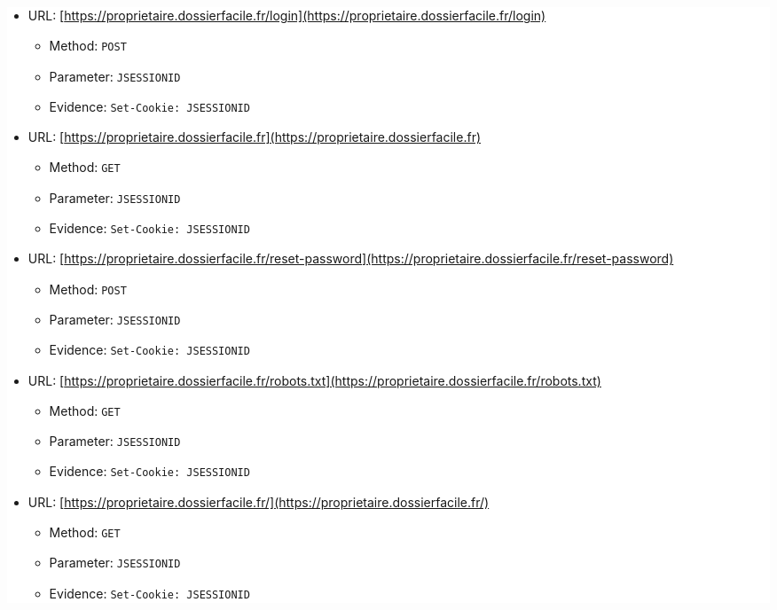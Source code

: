   
  
* URL: [https://proprietaire.dossierfacile.fr/login](https://proprietaire.dossierfacile.fr/login)
  
  
  * Method: `POST`
  
  
  * Parameter: `JSESSIONID`
  
  
  * Evidence: `Set-Cookie: JSESSIONID`
  
  
  
  
* URL: [https://proprietaire.dossierfacile.fr](https://proprietaire.dossierfacile.fr)
  
  
  * Method: `GET`
  
  
  * Parameter: `JSESSIONID`
  
  
  * Evidence: `Set-Cookie: JSESSIONID`
  
  
  
  
* URL: [https://proprietaire.dossierfacile.fr/reset-password](https://proprietaire.dossierfacile.fr/reset-password)
  
  
  * Method: `POST`
  
  
  * Parameter: `JSESSIONID`
  
  
  * Evidence: `Set-Cookie: JSESSIONID`
  
  
  
  
* URL: [https://proprietaire.dossierfacile.fr/robots.txt](https://proprietaire.dossierfacile.fr/robots.txt)
  
  
  * Method: `GET`
  
  
  * Parameter: `JSESSIONID`
  
  
  * Evidence: `Set-Cookie: JSESSIONID`
  
  
  
  
* URL: [https://proprietaire.dossierfacile.fr/](https://proprietaire.dossierfacile.fr/)
  
  
  * Method: `GET`
  
  
  * Parameter: `JSESSIONID`
  
  
  * Evidence: `Set-Cookie: JSESSIONID`
  
  
  
  